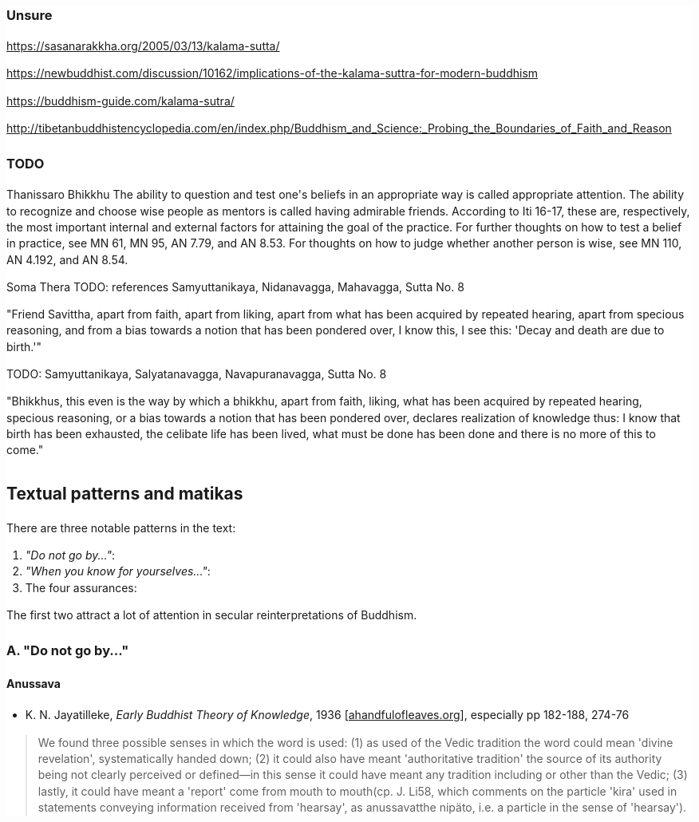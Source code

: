 
### Unsure

https://sasanarakkha.org/2005/03/13/kalama-sutta/

https://newbuddhist.com/discussion/10162/implications-of-the-kalama-suttra-for-modern-buddhism

https://buddhism-guide.com/kalama-sutra/

http://tibetanbuddhistencyclopedia.com/en/index.php/Buddhism_and_Science:_Probing_the_Boundaries_of_Faith_and_Reason


### TODO

Thanissaro Bhikkhu
The ability to question and test one's beliefs in an appropriate way is called appropriate attention. The ability to recognize and choose wise people as mentors is called having admirable friends. According to Iti 16-17, these are, respectively, the most important internal and external factors for attaining the goal of the practice. For further thoughts on how to test a belief in practice, see MN 61, MN 95, AN 7.79, and AN 8.53. For thoughts on how to judge whether another person is wise, see MN 110, AN 4.192, and AN 8.54.


Soma Thera
TODO: references Samyuttanikaya, Nidanavagga, Mahavagga, Sutta No. 8

"Friend Savittha, apart from faith, apart from liking, apart from what has been acquired by repeated hearing, apart from specious reasoning, and from a bias towards a notion that has been pondered over, I know this, I see this: 'Decay and death are due to birth.'"

TODO: Samyuttanikaya, Salyatanavagga, Navapuranavagga, Sutta No. 8

"Bhikkhus, this even is the way by which a bhikkhu, apart from faith, liking, what has been acquired by repeated hearing, specious reasoning, or a bias towards a notion that has been pondered over, declares realization of knowledge thus: I know that birth has been exhausted, the celibate life has been lived, what must be done has been done and there is no more of this to come."

## Textual patterns and matikas

There are three notable patterns in the text:
1. _"Do not go by..."_: 
2. _"When you know for yourselves..."_: 
3. The four assurances: 

The first two attract a lot of attention in secular reinterpretations of Buddhism. 


### A. "Do not go by..."

#### Anussava

- K. N. Jayatilleke, _Early Buddhist Theory of Knowledge_, 1936 \[[ahandfulofleaves.org](http://www.ahandfulofleaves.org/documents/Early%20Buddhist%20Theory%20of%20Knowledge_Jayatilleke.pdf)\], especially pp 182-188, 274-76

> We found three possible senses in which the word is used: (1) as used of the Vedic tradition 
the word could mean 'divine revelation', systematically handed down; (2) it could also have meant 'authoritative tradition' the source of its authority being not clearly perceived or defined—in this sense it could have meant any tradition including or other than the Vedic; (3) lastly, it could have meant a 'report' come from mouth to mouth(cp. J. Li58, which comments on the particle 'kira' used in statements conveying information received from 'hearsay', as anussavatthe nipäto, i.e. a particle in the sense of 'hearsay').  